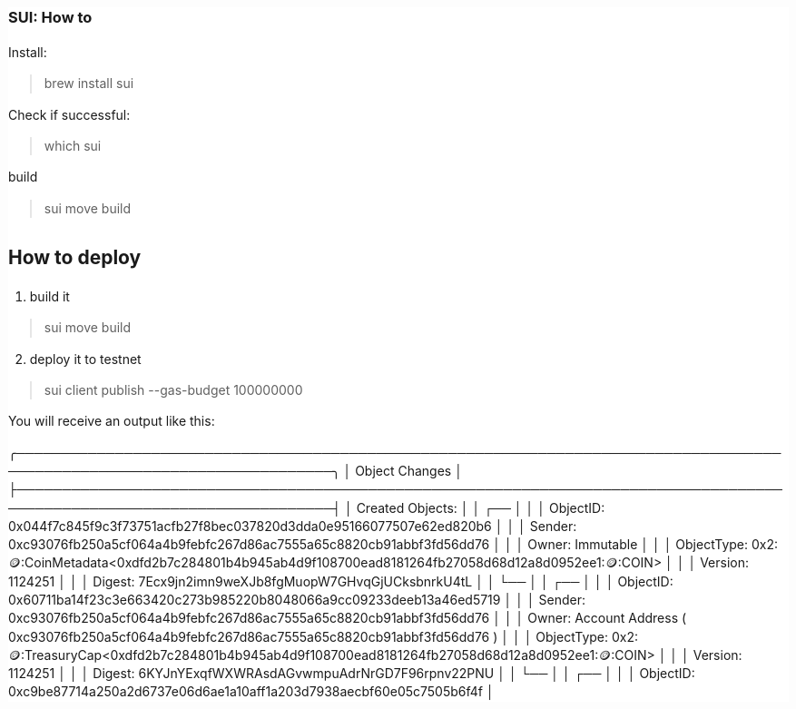 ### SUI: How to

Install:
> brew install sui

Check if successful: 
> which sui

build 
> sui move build


## How to deploy 

1. build it
> sui move build

2. deploy it to testnet
> sui client publish --gas-budget 100000000

You will receive an output like this:

╭─────────────────────────────────────────────────────────────────────────────────────────────────────────────────────────╮
│ Object Changes                                                                                                          │
├─────────────────────────────────────────────────────────────────────────────────────────────────────────────────────────┤
│ Created Objects:                                                                                                        │
│  ┌──                                                                                                                    │
│  │ ObjectID: 0x044f7c845f9c3f73751acfb27f8bec037820d3dda0e95166077507e62ed820b6                                         │
│  │ Sender: 0xc93076fb250a5cf064a4b9febfc267d86ac7555a65c8820cb91abbf3fd56dd76                                           │
│  │ Owner: Immutable                                                                                                     │
│  │ ObjectType: 0x2::coin::CoinMetadata<0xdfd2b7c284801b4b945ab4d9f108700ead8181264fb27058d68d12a8d0952ee1::coin::COIN>  │
│  │ Version: 1124251                                                                                                     │
│  │ Digest: 7Ecx9jn2imn9weXJb8fgMuopW7GHvqGjUCksbnrkU4tL                                                                 │
│  └──                                                                                                                    │
│  ┌──                                                                                                                    │
│  │ ObjectID: 0x60711ba14f23c3e663420c273b985220b8048066a9cc09233deeb13a46ed5719                                         │
│  │ Sender: 0xc93076fb250a5cf064a4b9febfc267d86ac7555a65c8820cb91abbf3fd56dd76                                           │
│  │ Owner: Account Address ( 0xc93076fb250a5cf064a4b9febfc267d86ac7555a65c8820cb91abbf3fd56dd76 )                        │
│  │ ObjectType: 0x2::coin::TreasuryCap<0xdfd2b7c284801b4b945ab4d9f108700ead8181264fb27058d68d12a8d0952ee1::coin::COIN>   │
│  │ Version: 1124251                                                                                                     │
│  │ Digest: 6KYJnYExqfWXWRAsdAGvwmpuAdrNrGD7F96rpnv22PNU                                                                 │
│  └──                                                                                                                    │
│  ┌──                                                                                                                    │
│  │ ObjectID: 0xc9be87714a250a2d6737e06d6ae1a10aff1a203d7938aecbf60e05c7505b6f4f                                         │